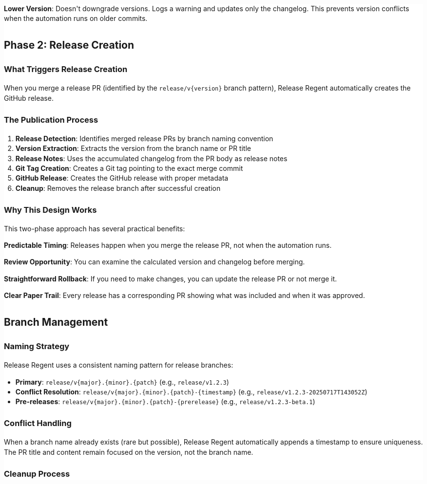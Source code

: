 **Lower Version**: Doesn't downgrade versions. Logs a warning and updates only the changelog. This prevents version conflicts when the automation runs on older commits.

## Phase 2: Release Creation

### What Triggers Release Creation

When you merge a release PR (identified by the `release/v{version}` branch pattern), Release Regent automatically creates the GitHub release.

### The Publication Process

1. **Release Detection**: Identifies merged release PRs by branch naming convention
2. **Version Extraction**: Extracts the version from the branch name or PR title
3. **Release Notes**: Uses the accumulated changelog from the PR body as release notes
4. **Git Tag Creation**: Creates a Git tag pointing to the exact merge commit
5. **GitHub Release**: Creates the GitHub release with proper metadata
6. **Cleanup**: Removes the release branch after successful creation

### Why This Design Works

This two-phase approach has several practical benefits:

**Predictable Timing**: Releases happen when you merge the release PR, not when the automation runs.

**Review Opportunity**: You can examine the calculated version and changelog before merging.

**Straightforward Rollback**: If you need to make changes, you can update the release PR or not merge it.

**Clear Paper Trail**: Every release has a corresponding PR showing what was included and when it was approved.

## Branch Management

### Naming Strategy

Release Regent uses a consistent naming pattern for release branches:

- **Primary**: `release/v{major}.{minor}.{patch}` (e.g., `release/v1.2.3`)
- **Conflict Resolution**: `release/v{major}.{minor}.{patch}-{timestamp}` (e.g., `release/v1.2.3-20250717T143052Z`)
- **Pre-releases**: `release/v{major}.{minor}.{patch}-{prerelease}` (e.g., `release/v1.2.3-beta.1`)

### Conflict Handling

When a branch name already exists (rare but possible), Release Regent automatically appends a timestamp to ensure uniqueness. The PR title and content remain focused on the version, not the branch name.

### Cleanup Process
